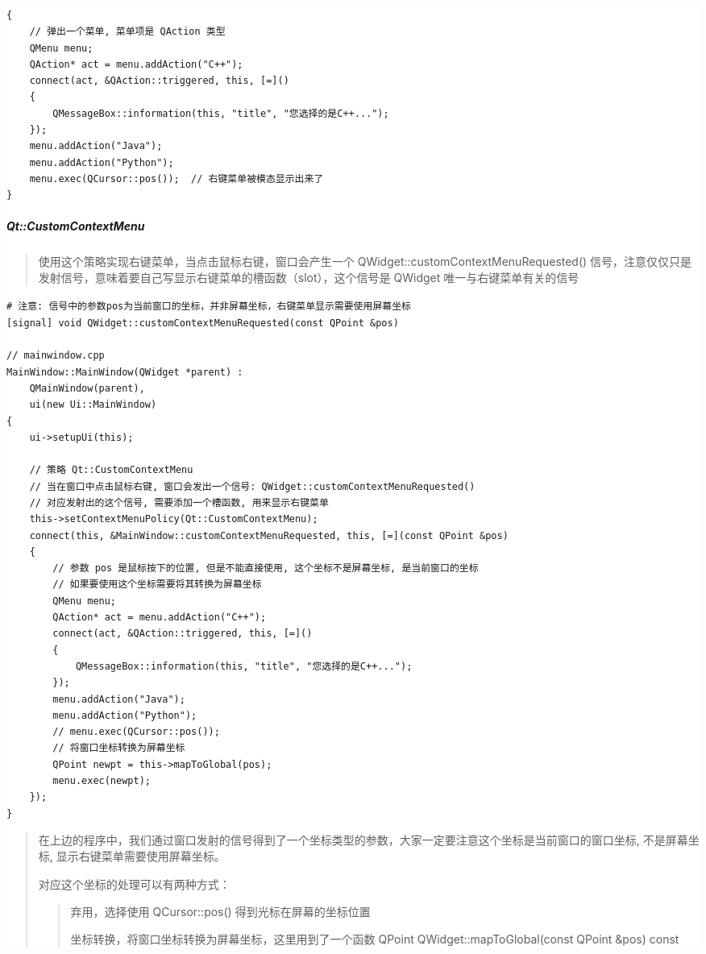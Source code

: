 ```
{
    // 弹出一个菜单, 菜单项是 QAction 类型
    QMenu menu;
    QAction* act = menu.addAction("C++");
    connect(act, &QAction::triggered, this, [=]()
    {
        QMessageBox::information(this, "title", "您选择的是C++...");
    });
    menu.addAction("Java");
    menu.addAction("Python");
    menu.exec(QCursor::pos());	// 右键菜单被模态显示出来了
}

```

##### Qt::CustomContextMenu
> 使用这个策略实现右键菜单，当点击鼠标右键，窗口会产生一个 QWidget::customContextMenuRequested() 信号，注意仅仅只是发射信号，意味着要自己写显示右键菜单的槽函数（slot），这个信号是 QWidget 唯一与右键菜单有关的信号

```
# 注意: 信号中的参数pos为当前窗口的坐标，并非屏幕坐标，右键菜单显示需要使用屏幕坐标
[signal] void QWidget::customContextMenuRequested(const QPoint &pos)

// mainwindow.cpp
MainWindow::MainWindow(QWidget *parent) :
    QMainWindow(parent),
    ui(new Ui::MainWindow)
{
    ui->setupUi(this);

    // 策略 Qt::CustomContextMenu
    // 当在窗口中点击鼠标右键, 窗口会发出一个信号: QWidget::customContextMenuRequested()
    // 对应发射出的这个信号, 需要添加一个槽函数, 用来显示右键菜单
    this->setContextMenuPolicy(Qt::CustomContextMenu);
    connect(this, &MainWindow::customContextMenuRequested, this, [=](const QPoint &pos)
    {
        // 参数 pos 是鼠标按下的位置, 但是不能直接使用, 这个坐标不是屏幕坐标, 是当前窗口的坐标
        // 如果要使用这个坐标需要将其转换为屏幕坐标
        QMenu menu;
        QAction* act = menu.addAction("C++");
        connect(act, &QAction::triggered, this, [=]()
        {
            QMessageBox::information(this, "title", "您选择的是C++...");
        });
        menu.addAction("Java");
        menu.addAction("Python");
        // menu.exec(QCursor::pos());
        // 将窗口坐标转换为屏幕坐标
        QPoint newpt = this->mapToGlobal(pos);
        menu.exec(newpt);
    });
}
```

> 在上边的程序中，我们通过窗口发射的信号得到了一个坐标类型的参数，大家一定要注意这个坐标是当前窗口的窗口坐标, 不是屏幕坐标, 显示右键菜单需要使用屏幕坐标。
>
> 对应这个坐标的处理可以有两种方式：
> >
> > 弃用，选择使用 QCursor::pos() 得到光标在屏幕的坐标位置
> > 
> > 坐标转换，将窗口坐标转换为屏幕坐标，这里用到了一个函数 QPoint QWidget::mapToGlobal(const QPoint &pos) const
> > 
